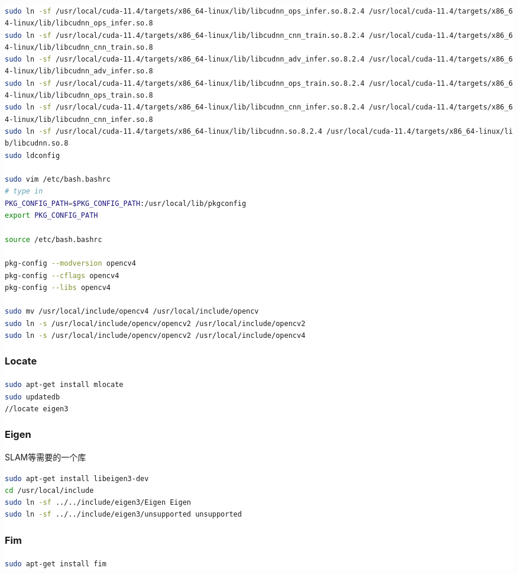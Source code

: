 ```bash
sudo ln -sf /usr/local/cuda-11.4/targets/x86_64-linux/lib/libcudnn_ops_infer.so.8.2.4 /usr/local/cuda-11.4/targets/x86_64-linux/lib/libcudnn_ops_infer.so.8
sudo ln -sf /usr/local/cuda-11.4/targets/x86_64-linux/lib/libcudnn_cnn_train.so.8.2.4 /usr/local/cuda-11.4/targets/x86_64-linux/lib/libcudnn_cnn_train.so.8
sudo ln -sf /usr/local/cuda-11.4/targets/x86_64-linux/lib/libcudnn_adv_infer.so.8.2.4 /usr/local/cuda-11.4/targets/x86_64-linux/lib/libcudnn_adv_infer.so.8
sudo ln -sf /usr/local/cuda-11.4/targets/x86_64-linux/lib/libcudnn_ops_train.so.8.2.4 /usr/local/cuda-11.4/targets/x86_64-linux/lib/libcudnn_ops_train.so.8
sudo ln -sf /usr/local/cuda-11.4/targets/x86_64-linux/lib/libcudnn_cnn_infer.so.8.2.4 /usr/local/cuda-11.4/targets/x86_64-linux/lib/libcudnn_cnn_infer.so.8
sudo ln -sf /usr/local/cuda-11.4/targets/x86_64-linux/lib/libcudnn.so.8.2.4 /usr/local/cuda-11.4/targets/x86_64-linux/lib/libcudnn.so.8
sudo ldconfig

sudo vim /etc/bash.bashrc
# type in
PKG_CONFIG_PATH=$PKG_CONFIG_PATH:/usr/local/lib/pkgconfig
export PKG_CONFIG_PATH

source /etc/bash.bashrc

pkg-config --modversion opencv4
pkg-config --cflags opencv4
pkg-config --libs opencv4

sudo mv /usr/local/include/opencv4 /usr/local/include/opencv
sudo ln -s /usr/local/include/opencv/opencv2 /usr/local/include/opencv2
sudo ln -s /usr/local/include/opencv/opencv2 /usr/local/include/opencv4
```

### Locate

```bash
sudo apt-get install mlocate
sudo updatedb
//locate eigen3
```

### Eigen

SLAM等需要的一个库

```bash
sudo apt-get install libeigen3-dev
cd /usr/local/include
sudo ln -sf ../../include/eigen3/Eigen Eigen
sudo ln -sf ../../include/eigen3/unsupported unsupported
```

### Fim

```bash
sudo apt-get install fim
```
